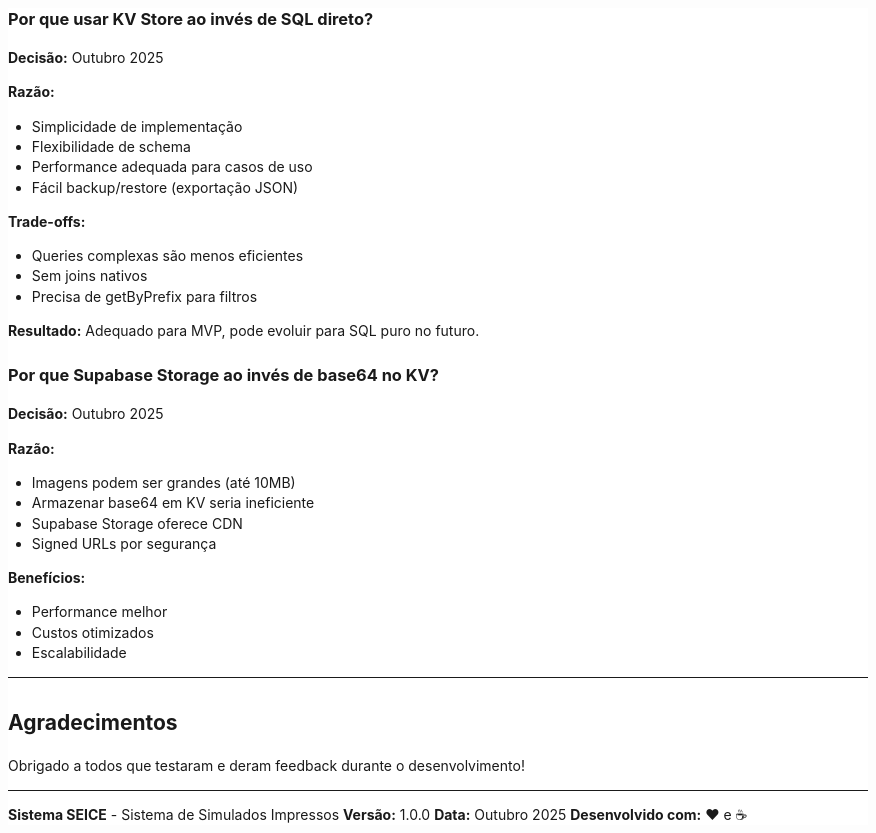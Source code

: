 ### Por que usar KV Store ao invés de SQL direto?

**Decisão:** Outubro 2025

**Razão:**
- Simplicidade de implementação
- Flexibilidade de schema
- Performance adequada para casos de uso
- Fácil backup/restore (exportação JSON)

**Trade-offs:**
- Queries complexas são menos eficientes
- Sem joins nativos
- Precisa de getByPrefix para filtros

**Resultado:** Adequado para MVP, pode evoluir para SQL puro no futuro.

### Por que Supabase Storage ao invés de base64 no KV?

**Decisão:** Outubro 2025

**Razão:**
- Imagens podem ser grandes (até 10MB)
- Armazenar base64 em KV seria ineficiente
- Supabase Storage oferece CDN
- Signed URLs por segurança

**Benefícios:**
- Performance melhor
- Custos otimizados
- Escalabilidade

---

## Agradecimentos

Obrigado a todos que testaram e deram feedback durante o desenvolvimento!

---

**Sistema SEICE** - Sistema de Simulados Impressos
**Versão:** 1.0.0
**Data:** Outubro 2025
**Desenvolvido com:** ❤️ e ☕
